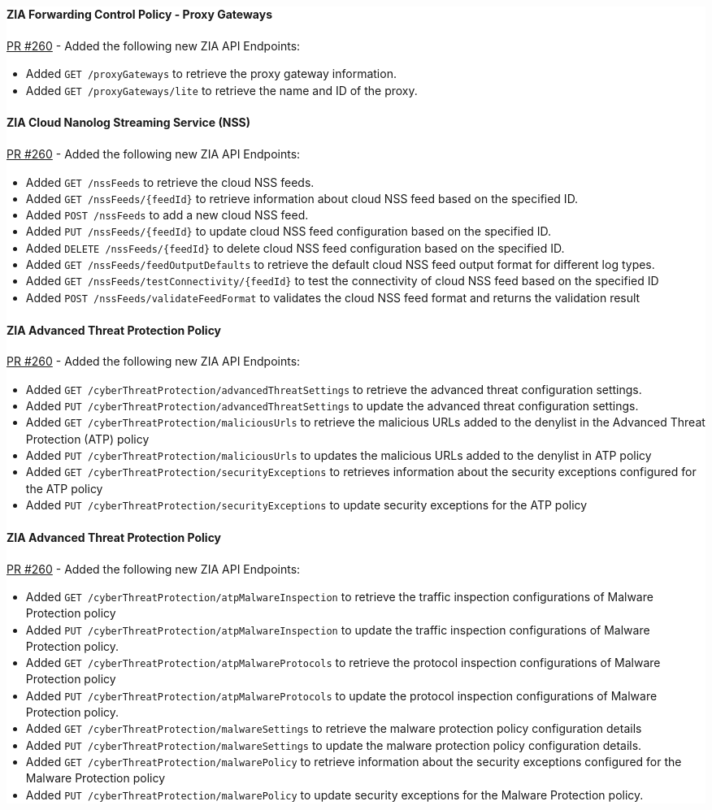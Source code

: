 #### ZIA Forwarding Control Policy - Proxy Gateways
[PR #260](https://github.com/zscaler/zscaler-sdk-python/pull/260) - Added the following new ZIA API Endpoints:
  - Added `GET /proxyGateways` to retrieve the proxy gateway information.
  - Added `GET /proxyGateways/lite` to retrieve the name and ID of the proxy.

#### ZIA Cloud Nanolog Streaming Service (NSS)
[PR #260](https://github.com/zscaler/zscaler-sdk-python/pull/260) - Added the following new ZIA API Endpoints:
  - Added `GET /nssFeeds` to retrieve the cloud NSS feeds.
  - Added `GET /nssFeeds/{feedId}` to retrieve information about cloud NSS feed based on the specified ID.
  - Added `POST /nssFeeds` to add a new cloud NSS feed.
  - Added `PUT /nssFeeds/{feedId}` to update cloud NSS feed configuration based on the specified ID.
  - Added `DELETE /nssFeeds/{feedId}` to delete cloud NSS feed configuration based on the specified ID.
  - Added `GET /nssFeeds/feedOutputDefaults` to retrieve the default cloud NSS feed output format for different log types.
  - Added `GET /nssFeeds/testConnectivity/{feedId}` to test the connectivity of cloud NSS feed based on the specified ID
  - Added `POST /nssFeeds/validateFeedFormat` to validates the cloud NSS feed format and returns the validation result

#### ZIA Advanced Threat Protection Policy
[PR #260](https://github.com/zscaler/zscaler-sdk-python/pull/260) - Added the following new ZIA API Endpoints:
  - Added `GET /cyberThreatProtection/advancedThreatSettings` to retrieve the advanced threat configuration settings.
  - Added `PUT /cyberThreatProtection/advancedThreatSettings` to update the advanced threat configuration settings.
  - Added `GET /cyberThreatProtection/maliciousUrls` to retrieve the malicious URLs added to the denylist in the Advanced Threat Protection (ATP) policy
  - Added `PUT /cyberThreatProtection/maliciousUrls` to updates the malicious URLs added to the denylist in ATP policy
  - Added `GET /cyberThreatProtection/securityExceptions` to retrieves information about the security exceptions configured for the ATP policy
  - Added `PUT /cyberThreatProtection/securityExceptions` to update security exceptions for the ATP policy

#### ZIA Advanced Threat Protection Policy
[PR #260](https://github.com/zscaler/zscaler-sdk-python/pull/260) - Added the following new ZIA API Endpoints:
  - Added `GET /cyberThreatProtection/atpMalwareInspection` to retrieve the traffic inspection configurations of Malware Protection policy
  - Added `PUT /cyberThreatProtection/atpMalwareInspection` to update the traffic inspection configurations of Malware Protection policy.
  - Added `GET /cyberThreatProtection/atpMalwareProtocols` to retrieve the protocol inspection configurations of Malware Protection policy
  - Added `PUT /cyberThreatProtection/atpMalwareProtocols` to update the protocol inspection configurations of Malware Protection policy.
  - Added `GET /cyberThreatProtection/malwareSettings` to retrieve the malware protection policy configuration details
  - Added `PUT /cyberThreatProtection/malwareSettings` to update the malware protection policy configuration details.
  - Added `GET /cyberThreatProtection/malwarePolicy` to retrieve information about the security exceptions configured for the Malware Protection policy
  - Added `PUT /cyberThreatProtection/malwarePolicy` to update security exceptions for the Malware Protection policy.
